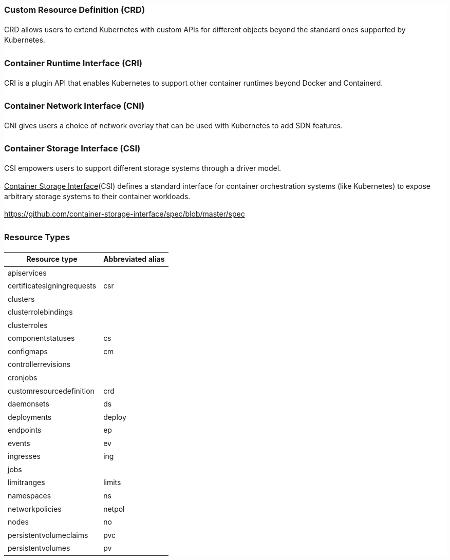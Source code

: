 ### Custom Resource Definition (CRD)

CRD allows users to extend Kubernetes with custom APIs for different objects beyond the standard ones supported by Kubernetes.

### Container Runtime Interface (CRI)

CRI is a plugin API that enables Kubernetes to support other container runtimes beyond Docker and Containerd.

### Container Network Interface (CNI)

CNI gives users a choice of network overlay that can be used with Kubernetes to add SDN features.

### Container Storage Interface (CSI)

CSI empowers users to support different storage systems through a driver model.

[Container Storage Interface](https://github.com/container-storage-interface/spec/blob/master/spec)(CSI) defines a standard interface for container orchestration systems (like Kubernetes) to expose arbitrary storage systems to their container workloads.

https://github.com/container-storage-interface/spec/blob/master/spec

### Resource Types

| **Resource type** | **Abbreviated alias** |
|---|---|
| apiservices |  |
| certificatesigningrequests | csr |
| clusters |  |
| clusterrolebindings |  |
| clusterroles |  |
| componentstatuses | cs |
| configmaps | cm |
| controllerrevisions |  |
| cronjobs |  |
| customresourcedefinition | crd |
| daemonsets | ds |
| deployments | deploy |
| endpoints | ep |
| events | ev |
| ingresses | ing |
| jobs |  |
| limitranges | limits |
| namespaces | ns |
| networkpolicies | netpol |
| nodes | no |
| persistentvolumeclaims | pvc |
| persistentvolumes | pv |